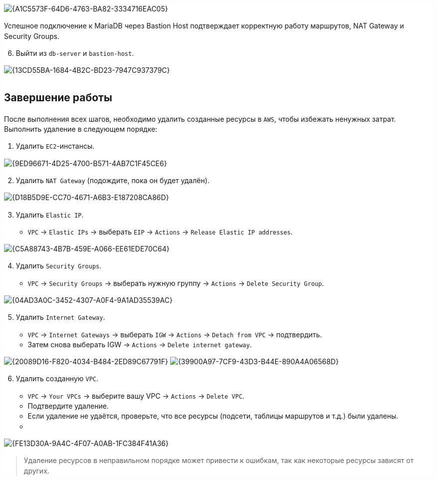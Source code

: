 <img width="678" height="198" alt="{A1C5573F-64D6-4763-BA82-3334716EAC05}" src="https://github.com/user-attachments/assets/7df025d2-3d28-4244-b4cb-7a5c890c7ee0" />

Успешное подключение к MariaDB через Bastion Host подтверждает корректную работу маршрутов, NAT Gateway и Security Groups.

6. Выйти из `db-server` и `bastion-host`.
<img width="527" height="96" alt="{13CD55BA-1684-4B2C-BD23-7947C937379C}" src="https://github.com/user-attachments/assets/23733c8f-0f9f-43e0-a575-676c54fee644" />

## Завершение работы

После выполнения всех шагов, необходимо удалить созданные ресурсы в `AWS`, чтобы избежать ненужных затрат. Выполнить удаление в следующем порядке:

1. Удалить `EC2`-инстансы.

<img width="1592" height="355" alt="{9ED96671-4D25-4700-B571-4AB7C1F45CE6}" src="https://github.com/user-attachments/assets/0f32e5dc-ba30-42d5-bf62-df99a35d8fe1" />

2. Удалить `NAT Gateway` (подождите, пока он будет удалён).

<img width="1599" height="285" alt="{D18B5D9E-CC70-4671-A6B3-E187208CA86D}" src="https://github.com/user-attachments/assets/106e0fa6-ae0c-4e75-a75a-8f8aaa63045b" />

3. Удалить `Elastic IP`.

   - `VPC` -> `Elastic IPs` -> выберать `EIP` -> `Actions` -> `Release Elastic IP addresses`.

<img width="1601" height="306" alt="{C5A88743-4B7B-459E-A066-EE61EDE70C64}" src="https://github.com/user-attachments/assets/b0ad5a78-9a91-4819-b181-201267ff52bb" />


4. Удалить `Security Groups`.

   - `VPC` -> `Security Groups` -> выберать нужную группу -> `Actions` -> `Delete Security Group`.

<img width="1582" height="193" alt="{04AD3A0C-3452-4307-A0F4-9A1AD35539AC}" src="https://github.com/user-attachments/assets/9a9dcd38-12c2-4f50-8589-5952e3c04eac" />

5. Удалить `Internet Gateway`.

   - `VPC` -> `Internet Gateways` -> выберать `IGW` -> `Actions` -> `Detach from VPC` -> подтвердить.
   - Затем снова выберать IGW -> `Actions` -> `Delete internet gateway`.

<img width="1601" height="162" alt="{20089D16-F820-4034-B484-2ED89C67791F}" src="https://github.com/user-attachments/assets/8ddc22c9-0f4f-4a2c-b01e-525aca651b87" />
<img width="1604" height="118" alt="{39900A97-7CF9-43D3-B44E-890A4A06568D}" src="https://github.com/user-attachments/assets/4b27cc25-c487-4958-ba4d-8ce8036ed6a3" />

6. Удалить созданную `VPC`.

   - `VPC` -> `Your VPCs` -> выберите вашу VPC -> `Actions` -> `Delete VPC`.
   - Подтвердите удаление.
   - Если удаление не удаётся, проверьте, что все ресурсы (подсети, таблицы маршрутов и т.д.) были удалены.
   - 
<img width="1583" height="251" alt="{FE13D30A-9A4C-4F07-A0AB-1FC384F41A36}" src="https://github.com/user-attachments/assets/acccb338-e0c5-4ecf-bda4-bfe1bfbae1c5" />

> Удаление ресурсов в неправильном порядке может привести к ошибкам, так как некоторые ресурсы зависят от других.
